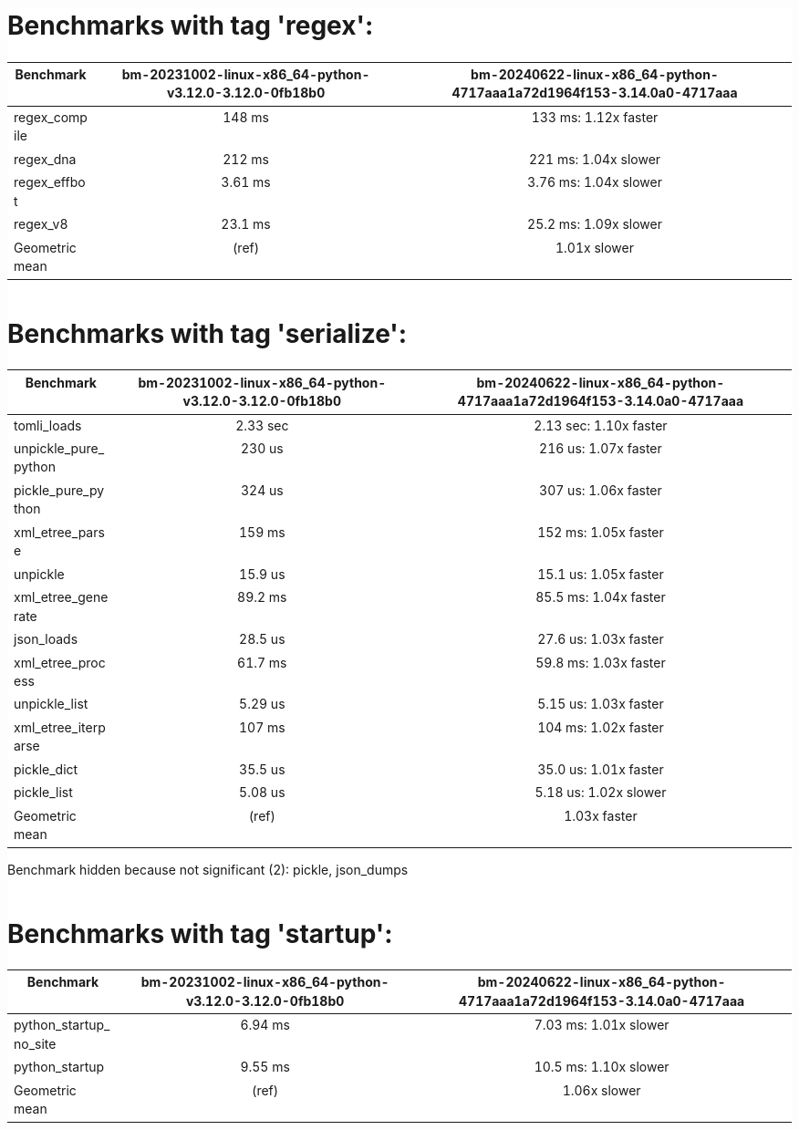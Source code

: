 Benchmarks with tag 'regex':
============================

| Benchmark      | bm-20231002-linux-x86_64-python-v3.12.0-3.12.0-0fb18b0 | bm-20240622-linux-x86_64-python-4717aaa1a72d1964f153-3.14.0a0-4717aaa |
|----------------|:------------------------------------------------------:|:---------------------------------------------------------------------:|
| regex_compile  | 148 ms                                                 | 133 ms: 1.12x faster                                                  |
| regex_dna      | 212 ms                                                 | 221 ms: 1.04x slower                                                  |
| regex_effbot   | 3.61 ms                                                | 3.76 ms: 1.04x slower                                                 |
| regex_v8       | 23.1 ms                                                | 25.2 ms: 1.09x slower                                                 |
| Geometric mean | (ref)                                                  | 1.01x slower                                                          |

Benchmarks with tag 'serialize':
================================

| Benchmark            | bm-20231002-linux-x86_64-python-v3.12.0-3.12.0-0fb18b0 | bm-20240622-linux-x86_64-python-4717aaa1a72d1964f153-3.14.0a0-4717aaa |
|----------------------|:------------------------------------------------------:|:---------------------------------------------------------------------:|
| tomli_loads          | 2.33 sec                                               | 2.13 sec: 1.10x faster                                                |
| unpickle_pure_python | 230 us                                                 | 216 us: 1.07x faster                                                  |
| pickle_pure_python   | 324 us                                                 | 307 us: 1.06x faster                                                  |
| xml_etree_parse      | 159 ms                                                 | 152 ms: 1.05x faster                                                  |
| unpickle             | 15.9 us                                                | 15.1 us: 1.05x faster                                                 |
| xml_etree_generate   | 89.2 ms                                                | 85.5 ms: 1.04x faster                                                 |
| json_loads           | 28.5 us                                                | 27.6 us: 1.03x faster                                                 |
| xml_etree_process    | 61.7 ms                                                | 59.8 ms: 1.03x faster                                                 |
| unpickle_list        | 5.29 us                                                | 5.15 us: 1.03x faster                                                 |
| xml_etree_iterparse  | 107 ms                                                 | 104 ms: 1.02x faster                                                  |
| pickle_dict          | 35.5 us                                                | 35.0 us: 1.01x faster                                                 |
| pickle_list          | 5.08 us                                                | 5.18 us: 1.02x slower                                                 |
| Geometric mean       | (ref)                                                  | 1.03x faster                                                          |

Benchmark hidden because not significant (2): pickle, json_dumps

Benchmarks with tag 'startup':
==============================

| Benchmark              | bm-20231002-linux-x86_64-python-v3.12.0-3.12.0-0fb18b0 | bm-20240622-linux-x86_64-python-4717aaa1a72d1964f153-3.14.0a0-4717aaa |
|------------------------|:------------------------------------------------------:|:---------------------------------------------------------------------:|
| python_startup_no_site | 6.94 ms                                                | 7.03 ms: 1.01x slower                                                 |
| python_startup         | 9.55 ms                                                | 10.5 ms: 1.10x slower                                                 |
| Geometric mean         | (ref)                                                  | 1.06x slower                                                          |
